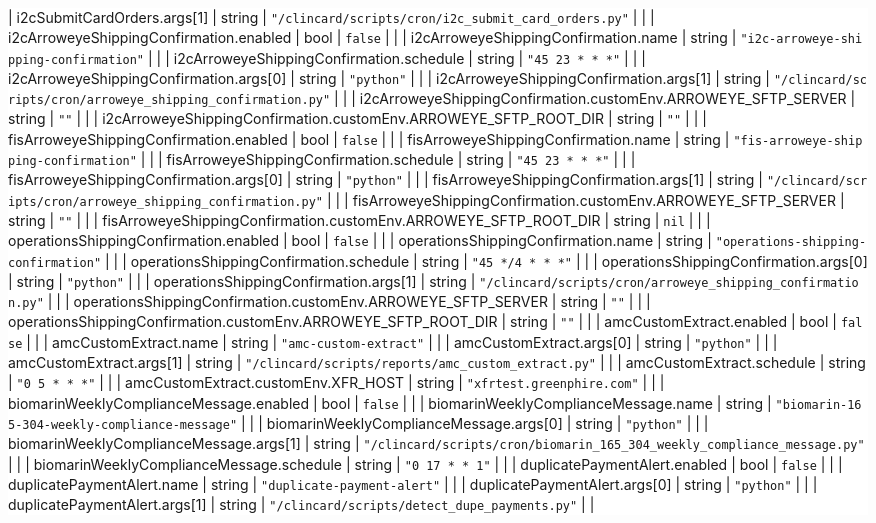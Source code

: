 | i2cSubmitCardOrders.args[1] | string | `"/clincard/scripts/cron/i2c_submit_card_orders.py"` |  |
| i2cArroweyeShippingConfirmation.enabled | bool | `false` |  |
| i2cArroweyeShippingConfirmation.name | string | `"i2c-arroweye-shipping-confirmation"` |  |
| i2cArroweyeShippingConfirmation.schedule | string | `"45 23 * * *"` |  |
| i2cArroweyeShippingConfirmation.args[0] | string | `"python"` |  |
| i2cArroweyeShippingConfirmation.args[1] | string | `"/clincard/scripts/cron/arroweye_shipping_confirmation.py"` |  |
| i2cArroweyeShippingConfirmation.customEnv.ARROWEYE_SFTP_SERVER | string | `""` |  |
| i2cArroweyeShippingConfirmation.customEnv.ARROWEYE_SFTP_ROOT_DIR | string | `""` |  |
| fisArroweyeShippingConfirmation.enabled | bool | `false` |  |
| fisArroweyeShippingConfirmation.name | string | `"fis-arroweye-shipping-confirmation"` |  |
| fisArroweyeShippingConfirmation.schedule | string | `"45 23 * * *"` |  |
| fisArroweyeShippingConfirmation.args[0] | string | `"python"` |  |
| fisArroweyeShippingConfirmation.args[1] | string | `"/clincard/scripts/cron/arroweye_shipping_confirmation.py"` |  |
| fisArroweyeShippingConfirmation.customEnv.ARROWEYE_SFTP_SERVER | string | `""` |  |
| fisArroweyeShippingConfirmation.customEnv.ARROWEYE_SFTP_ROOT_DIR | string | `nil` |  |
| operationsShippingConfirmation.enabled | bool | `false` |  |
| operationsShippingConfirmation.name | string | `"operations-shipping-confirmation"` |  |
| operationsShippingConfirmation.schedule | string | `"45 */4 * * *"` |  |
| operationsShippingConfirmation.args[0] | string | `"python"` |  |
| operationsShippingConfirmation.args[1] | string | `"/clincard/scripts/cron/arroweye_shipping_confirmation.py"` |  |
| operationsShippingConfirmation.customEnv.ARROWEYE_SFTP_SERVER | string | `""` |  |
| operationsShippingConfirmation.customEnv.ARROWEYE_SFTP_ROOT_DIR | string | `""` |  |
| amcCustomExtract.enabled | bool | `false` |  |
| amcCustomExtract.name | string | `"amc-custom-extract"` |  |
| amcCustomExtract.args[0] | string | `"python"` |  |
| amcCustomExtract.args[1] | string | `"/clincard/scripts/reports/amc_custom_extract.py"` |  |
| amcCustomExtract.schedule | string | `"0 5 * * *"` |  |
| amcCustomExtract.customEnv.XFR_HOST | string | `"xfrtest.greenphire.com"` |  |
| biomarinWeeklyComplianceMessage.enabled | bool | `false` |  |
| biomarinWeeklyComplianceMessage.name | string | `"biomarin-165-304-weekly-compliance-message"` |  |
| biomarinWeeklyComplianceMessage.args[0] | string | `"python"` |  |
| biomarinWeeklyComplianceMessage.args[1] | string | `"/clincard/scripts/cron/biomarin_165_304_weekly_compliance_message.py"` |  |
| biomarinWeeklyComplianceMessage.schedule | string | `"0 17 * * 1"` |  |
| duplicatePaymentAlert.enabled | bool | `false` |  |
| duplicatePaymentAlert.name | string | `"duplicate-payment-alert"` |  |
| duplicatePaymentAlert.args[0] | string | `"python"` |  |
| duplicatePaymentAlert.args[1] | string | `"/clincard/scripts/detect_dupe_payments.py"` |  |